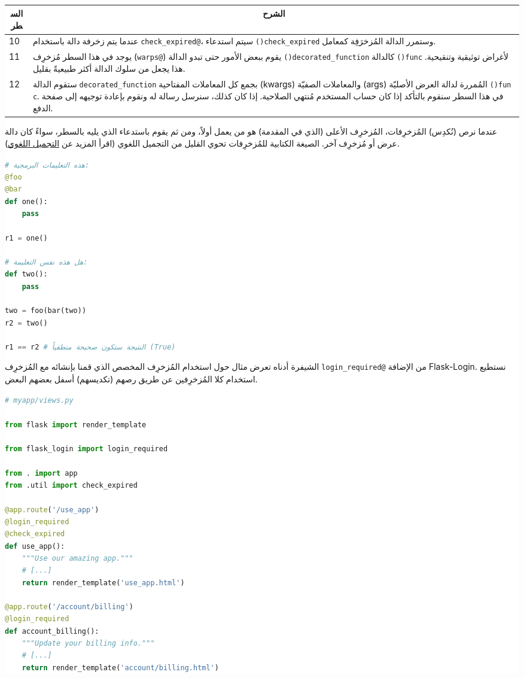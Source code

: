 | السطر | الشرح |
| ----- | ----- |
| 10 | عندما يتم زخرفة دالة باستخدام `check_expired@`، سيتم استدعاء `()check_expired` وستمرر الدالة المُزخرَفِة كمعامل. |
| 11 | يوجد في هذا السطر مُزخرِف (`warps@`) يقوم ببعض الأمور حتى تبدو الدالة `()decorated_function` كالدالة `()func` ﻷغراض توثيقية وتنقيحية. هذا يجعل من سلوك الدالة أكثر طبيعيةً بقليل. |
| 12 | ستقوم الدالة `decorated_function` بجمع كل المعاملات المفتاحية (kwargs) والمعاملات الصفيّة (args) المُمررة لدالة العرض الأصليّة `()func`. في هذا السطر سنقوم بالتأكد إذا كان حساب المستخدم مُنتهي الصلاحية. إذا كان كذلك، سنرسل رسالة له ونقوم بإعادة توجيهه إلى صفحة الدفع. |

عندما نرص (نُكدِس) المُزخرِفات، المُزخرِف الأعلى (الذي في المقدمة) هو من يعمل أولاً، ومن ثم يقوم باستدعاء الذي يليه بالسطر، سواءً كان دالة عرض أو مُزخرِف آخر. الصيغة الكتابية للمُزخرِفات تحوي القليل من التجميل اللغوي (اقرأ المزيد عن <a href='https://ar.wikipedia.org/wiki/التجميل_اللغوي'>التجميل اللغوي</a>).

```python
# هذه التعليمات البرمجية:
@foo
@bar
def one():
    pass

r1 = one()

# هل هذه نفس التعليمة:
def two():
    pass

two = foo(bar(two))
r2 = two()

r1 == r2 # النتيجة ستكون صحيحة منطقياً (True)
```

الشيفرة أدناه تعرض مثال حول استخدام المُزخرِف المخصص الذي قمنا بإنشائه مع المُزخرِف `login_required@` من الإضافة Flask-Login. نستطيع استخدام كلا المُزخرِفين عن طريق رصهم (تكديسهم) أسفل بعضهم البعض.

```python
# myapp/views.py

from flask import render_template

from flask_login import login_required

from . import app
from .util import check_expired

@app.route('/use_app')
@login_required
@check_expired
def use_app():
    """Use our amazing app."""
    # [...]
    return render_template('use_app.html')

@app.route('/account/billing')
@login_required
def account_billing():
    """Update your billing info."""
    # [...]
    return render_template('account/billing.html')
```
